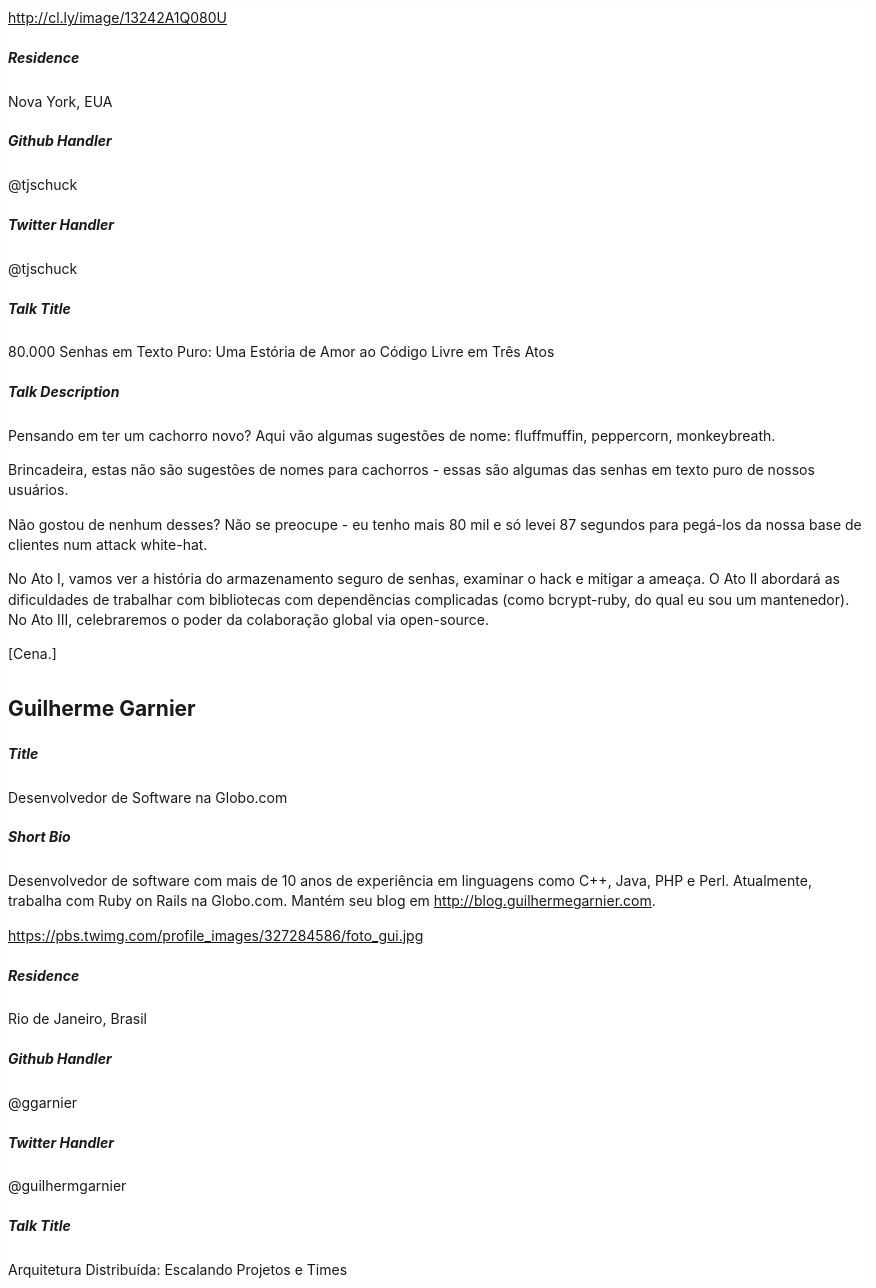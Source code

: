 http://cl.ly/image/13242A1Q080U

##### Residence
Nova York, EUA

##### Github Handler
@tjschuck

##### Twitter Handler
@tjschuck

##### Talk Title
80.000 Senhas em Texto Puro: Uma Estória de Amor ao Código Livre em Três Atos

##### Talk Description
Pensando em ter um cachorro novo? Aqui vão algumas sugestões de nome: fluffmuffin, peppercorn, monkeybreath.

Brincadeira, estas não são sugestões de nomes para cachorros - essas são algumas das senhas em texto puro de nossos usuários.

Não gostou de nenhum desses? Não se preocupe - eu tenho mais 80 mil e só levei 87 segundos para pegá-los da nossa base de clientes num attack white-hat.

No Ato I, vamos ver a história do armazenamento seguro de senhas, examinar o hack e mitigar a ameaça. O Ato II abordará as dificuldades de trabalhar com bibliotecas com dependências complicadas (como bcrypt-ruby, do qual eu sou um mantenedor). No Ato III, celebraremos o poder da colaboração global via open-source.

[Cena.]

## Guilherme Garnier

##### Title
Desenvolvedor de Software na Globo.com

##### Short Bio
Desenvolvedor de software com mais de 10 anos de experiência em linguagens como C++, Java, PHP e Perl. Atualmente, trabalha com Ruby on Rails na Globo.com. Mantém seu blog em http://blog.guilhermegarnier.com.

https://pbs.twimg.com/profile_images/327284586/foto_gui.jpg

##### Residence
Rio de Janeiro, Brasil

##### Github Handler
@ggarnier

##### Twitter Handler
@guilhermgarnier

##### Talk Title
Arquitetura Distribuída: Escalando Projetos e Times
